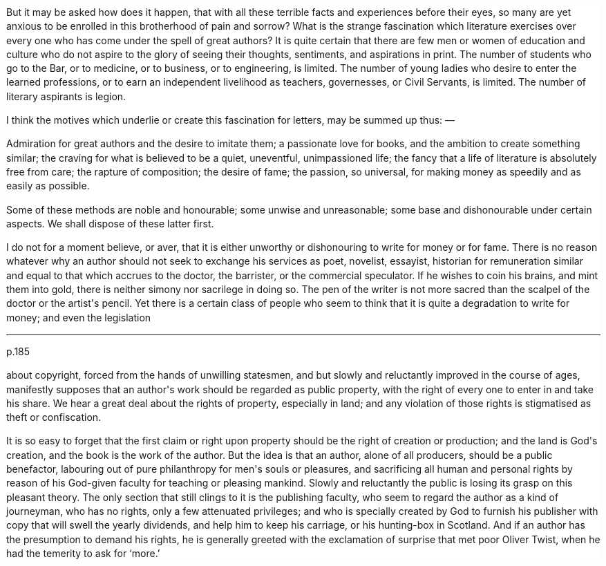 
But it may be asked how does it happen, that with all these terrible facts and experiences before their eyes, so many are yet anxious to be enrolled in this brotherhood of pain and sorrow? What is the strange fascination which literature exercises over every one who has come under the spell of great authors? It is quite certain that there are few men or women of education and culture who do not aspire to the glory of seeing their thoughts, sentiments, and aspirations in print. The number of students who go to the Bar, or to medicine, or to business, or to engineering, is limited. The number of young ladies who desire to enter the learned professions, or to earn an independent livelihood as teachers, governesses, or Civil Servants, is limited. The number of literary aspirants is legion.


I think the motives which underlie or create this fascination for letters, may be summed up thus: — 


Admiration for great authors and the desire to imitate them; a passionate love for books, and the ambition to create something similar; the craving for what is believed to be a quiet, uneventful, unimpassioned life; the fancy that a life of literature is absolutely free from care; the rapture of composition; the desire of fame; the passion, so universal, for making money as speedily and as easily as possible.


Some of these methods are noble and honourable; some unwise and unreasonable; some base and dishonourable under certain aspects. We shall dispose of these latter first.


I do not for a moment believe, or aver, that it is either unworthy or dishonouring to write for money or for fame. There is no reason whatever why an author should not seek to exchange his services as poet, novelist, essayist, historian for remuneration similar and equal to that which accrues to the doctor, the barrister, or the commercial speculator. If he wishes to coin his brains, and mint them into gold, there is neither simony nor sacrilege in doing so. The pen of the writer is not more sacred than the scalpel of the doctor or the artist's pencil. Yet there is a certain class of people who seem to think that it is quite a degradation to write for money; and even the legislation 



---

p.185




about copyright, forced from the hands of unwilling statesmen, and but slowly and reluctantly improved in the course of ages, manifestly supposes that an author's work should be regarded as public property, with the right of every one to enter in and take his share. We hear a great deal about the rights of property, especially in land; and any violation of those rights is stigmatised as theft or confiscation.

It is so easy to forget that the first claim or right upon property should be the right of creation or production; and the land is God's creation, and the book is the work of the author. But the idea is that an author, alone of all producers, should be a public benefactor, labouring out of pure philanthropy for men's souls or pleasures, and sacrificing all human and personal rights by reason of his God-given faculty for teaching or pleasing mankind. Slowly and reluctantly the public is losing its grasp on this pleasant theory. The only section that still clings to it is the publishing faculty, who seem to regard the author as a kind of journeyman, who has no rights, only a few attenuated privileges; and who is specially created by God to furnish his publisher with copy that will swell the yearly dividends, and help him to keep his carriage, or his hunting-box in Scotland. And if an author has the presumption to demand his rights, he is generally greeted with the exclamation of surprise that met poor Oliver Twist, when he had the temerity to ask for ‘more.’
